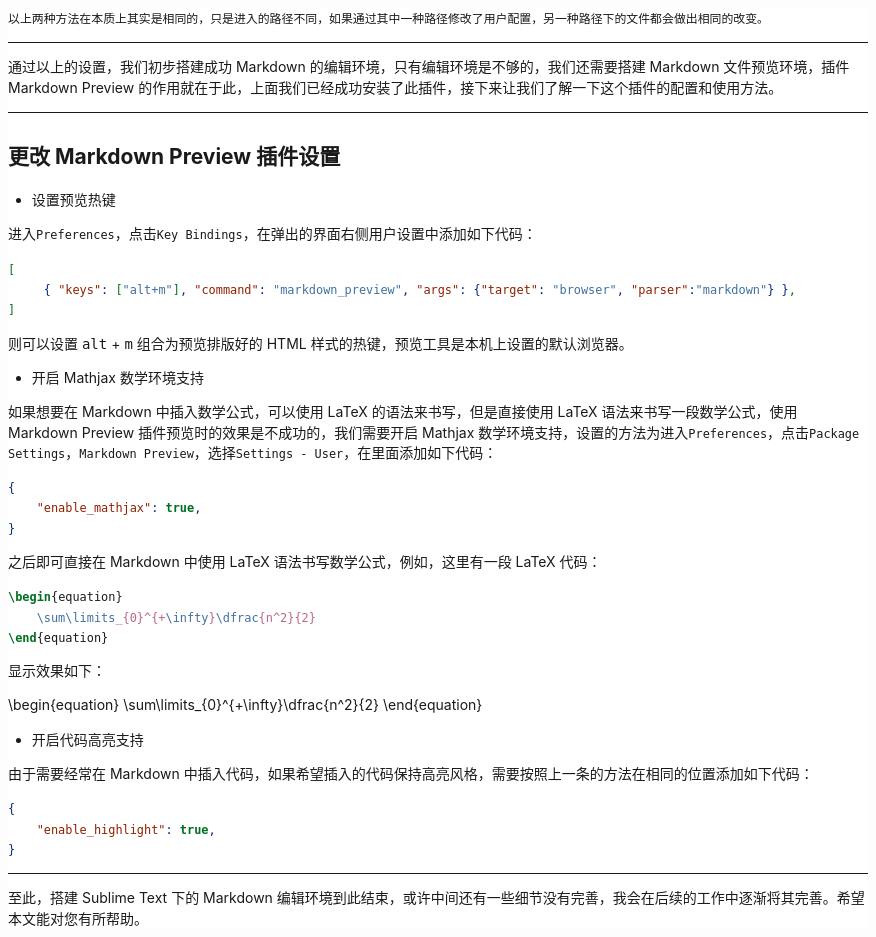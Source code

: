     以上两种方法在本质上其实是相同的，只是进入的路径不同，如果通过其中一种路径修改了用户配置，另一种路径下的文件都会做出相同的改变。

* * *

通过以上的设置，我们初步搭建成功 Markdown 的编辑环境，只有编辑环境是不够的，我们还需要搭建 Markdown 文件预览环境，插件 Markdown Preview 的作用就在于此，上面我们已经成功安装了此插件，接下来让我们了解一下这个插件的配置和使用方法。

* * *

## 更改 Markdown Preview 插件设置

*   设置预览热键

进入`Preferences`，点击`Key Bindings`，在弹出的界面右侧用户设置中添加如下代码：

```json
[
     { "keys": ["alt+m"], "command": "markdown_preview", "args": {"target": "browser", "parser":"markdown"} },
]
```

则可以设置 <kbd>alt</kbd> + <kbd>m</kbd> 组合为预览排版好的 HTML 样式的热键，预览工具是本机上设置的默认浏览器。

*   开启 Mathjax 数学环境支持

如果想要在 Markdown 中插入数学公式，可以使用 LaTeX 的语法来书写，但是直接使用 LaTeX 语法来书写一段数学公式，使用 Markdown Preview 插件预览时的效果是不成功的，我们需要开启 Mathjax 数学环境支持，设置的方法为进入`Preferences`，点击`Package Settings`，`Markdown Preview`，选择`Settings - User`，在里面添加如下代码：

```json
{
    "enable_mathjax": true,
}
```

之后即可直接在 Markdown 中使用 LaTeX 语法书写数学公式，例如，这里有一段 LaTeX 代码：

```latex
\begin{equation}
    \sum\limits_{0}^{+\infty}\dfrac{n^2}{2}
\end{equation}
```

显示效果如下：

\begin{equation}
    \sum\limits_{0}^{+\infty}\dfrac{n^2}{2}
\end{equation}

*   开启代码高亮支持

由于需要经常在 Markdown 中插入代码，如果希望插入的代码保持高亮风格，需要按照上一条的方法在相同的位置添加如下代码：

```json
{
    "enable_highlight": true,
}
```

***

至此，搭建 Sublime Text 下的 Markdown 编辑环境到此结束，或许中间还有一些细节没有完善，我会在后续的工作中逐渐将其完善。希望本文能对您有所帮助。


